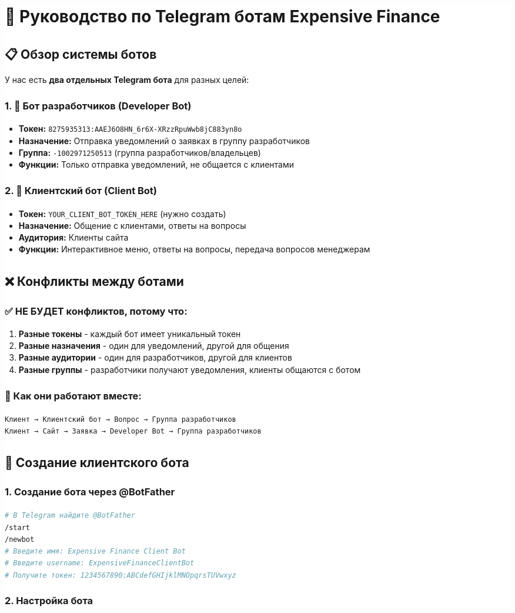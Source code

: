 # 🤖 Руководство по Telegram ботам Expensive Finance

## 📋 Обзор системы ботов

У нас есть **два отдельных Telegram бота** для разных целей:

### 1. 🔧 Бот разработчиков (Developer Bot)
- **Токен:** `8275935313:AAEJ6O8HN_6r6X-XRzzRpuWwb8jC883yn8o`
- **Назначение:** Отправка уведомлений о заявках в группу разработчиков
- **Группа:** `-1002971250513` (группа разработчиков/владельцев)
- **Функции:** Только отправка уведомлений, не общается с клиентами

### 2. 👥 Клиентский бот (Client Bot)
- **Токен:** `YOUR_CLIENT_BOT_TOKEN_HERE` (нужно создать)
- **Назначение:** Общение с клиентами, ответы на вопросы
- **Аудитория:** Клиенты сайта
- **Функции:** Интерактивное меню, ответы на вопросы, передача вопросов менеджерам

## ❌ Конфликты между ботами

### ✅ НЕ БУДЕТ конфликтов, потому что:

1. **Разные токены** - каждый бот имеет уникальный токен
2. **Разные назначения** - один для уведомлений, другой для общения
3. **Разные аудитории** - один для разработчиков, другой для клиентов
4. **Разные группы** - разработчики получают уведомления, клиенты общаются с ботом

### 🔄 Как они работают вместе:

```
Клиент → Клиентский бот → Вопрос → Группа разработчиков
Клиент → Сайт → Заявка → Developer Bot → Группа разработчиков
```

## 🚀 Создание клиентского бота

### 1. Создание бота через @BotFather

```bash
# В Telegram найдите @BotFather
/start
/newbot
# Введите имя: Expensive Finance Client Bot
# Введите username: ExpensiveFinanceClientBot
# Получите токен: 1234567890:ABCdefGHIjklMNOpqrsTUVwxyz
```

### 2. Настройка бота
